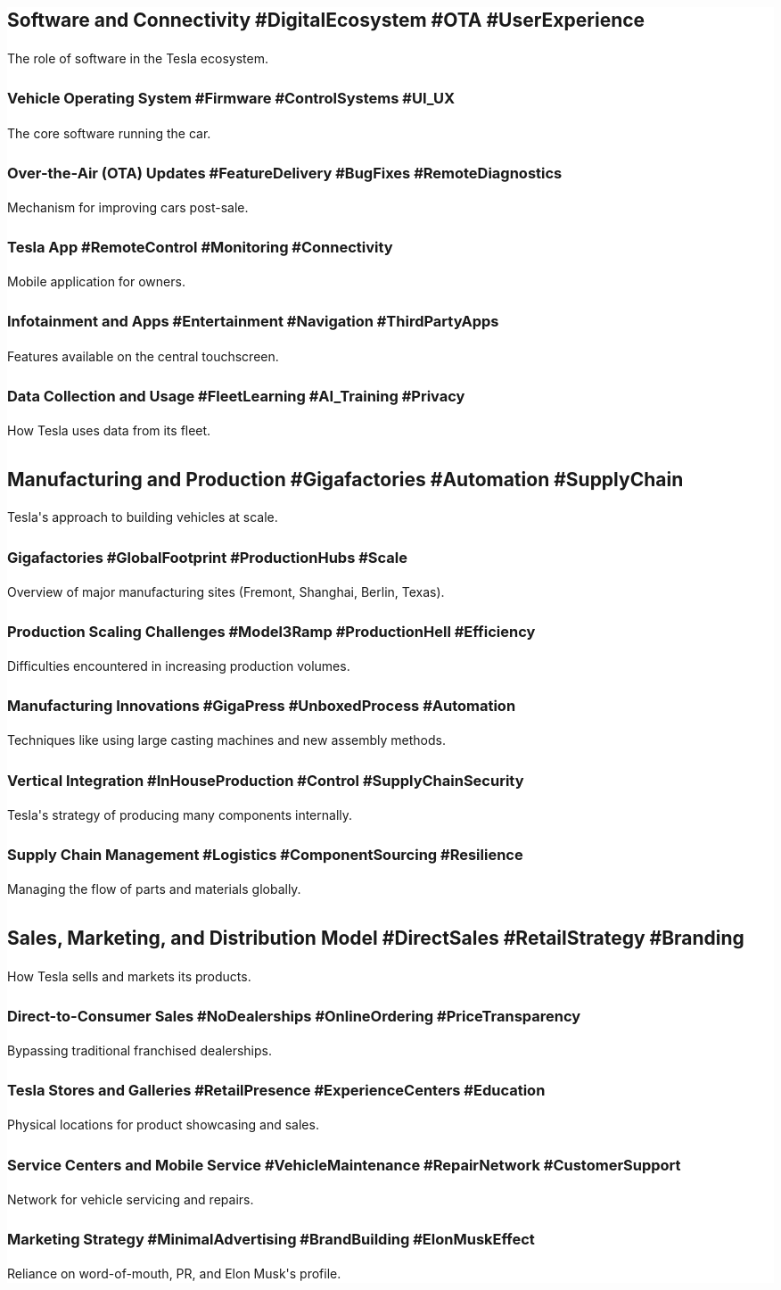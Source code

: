 ## Software and Connectivity #DigitalEcosystem #OTA #UserExperience
The role of software in the Tesla ecosystem.
### Vehicle Operating System #Firmware #ControlSystems #UI_UX
The core software running the car.
### Over-the-Air (OTA) Updates #FeatureDelivery #BugFixes #RemoteDiagnostics
Mechanism for improving cars post-sale.
### Tesla App #RemoteControl #Monitoring #Connectivity
Mobile application for owners.
### Infotainment and Apps #Entertainment #Navigation #ThirdPartyApps
Features available on the central touchscreen.
### Data Collection and Usage #FleetLearning #AI_Training #Privacy
How Tesla uses data from its fleet.

## Manufacturing and Production #Gigafactories #Automation #SupplyChain
Tesla's approach to building vehicles at scale.
### Gigafactories #GlobalFootprint #ProductionHubs #Scale
Overview of major manufacturing sites (Fremont, Shanghai, Berlin, Texas).
### Production Scaling Challenges #Model3Ramp #ProductionHell #Efficiency
Difficulties encountered in increasing production volumes.
### Manufacturing Innovations #GigaPress #UnboxedProcess #Automation
Techniques like using large casting machines and new assembly methods.
### Vertical Integration #InHouseProduction #Control #SupplyChainSecurity
Tesla's strategy of producing many components internally.
### Supply Chain Management #Logistics #ComponentSourcing #Resilience
Managing the flow of parts and materials globally.

## Sales, Marketing, and Distribution Model #DirectSales #RetailStrategy #Branding
How Tesla sells and markets its products.
### Direct-to-Consumer Sales #NoDealerships #OnlineOrdering #PriceTransparency
Bypassing traditional franchised dealerships.
### Tesla Stores and Galleries #RetailPresence #ExperienceCenters #Education
Physical locations for product showcasing and sales.
### Service Centers and Mobile Service #VehicleMaintenance #RepairNetwork #CustomerSupport
Network for vehicle servicing and repairs.
### Marketing Strategy #MinimalAdvertising #BrandBuilding #ElonMuskEffect
Reliance on word-of-mouth, PR, and Elon Musk's profile.